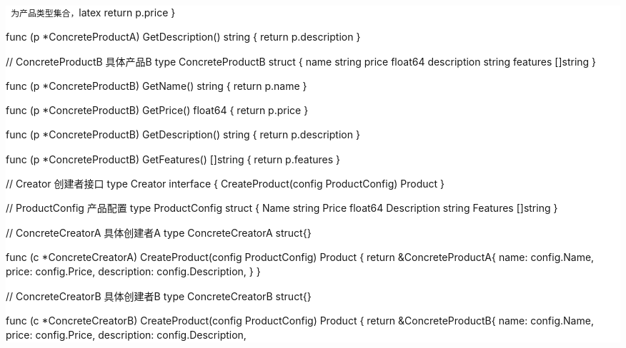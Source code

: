 ``` 为产品类型集合，```latex
    return p.price
}

func (p *ConcreteProductA) GetDescription() string {
    return p.description
}

// ConcreteProductB 具体产品B
type ConcreteProductB struct {
    name        string
    price       float64
    description string
    features    []string
}

func (p *ConcreteProductB) GetName() string {
    return p.name
}

func (p *ConcreteProductB) GetPrice() float64 {
    return p.price
}

func (p *ConcreteProductB) GetDescription() string {
    return p.description
}

func (p *ConcreteProductB) GetFeatures() []string {
    return p.features
}

// Creator 创建者接口
type Creator interface {
    CreateProduct(config ProductConfig) Product
}

// ProductConfig 产品配置
type ProductConfig struct {
    Name        string
    Price       float64
    Description string
    Features    []string
}

// ConcreteCreatorA 具体创建者A
type ConcreteCreatorA struct{}

func (c *ConcreteCreatorA) CreateProduct(config ProductConfig) Product {
    return &ConcreteProductA{
        name:        config.Name,
        price:       config.Price,
        description: config.Description,
    }
}

// ConcreteCreatorB 具体创建者B
type ConcreteCreatorB struct{}

func (c *ConcreteCreatorB) CreateProduct(config ProductConfig) Product {
    return &ConcreteProductB{
        name:        config.Name,
        price:       config.Price,
        description: config.Description,
```